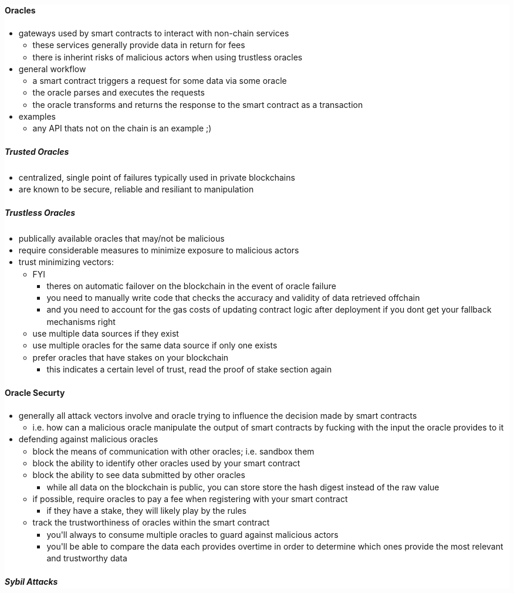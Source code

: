 #### Oracles

- gateways used by smart contracts to interact with non-chain services
  - these services generally provide data in return for fees
  - there is inherint risks of malicious actors when using trustless oracles
- general workflow
  - a smart contract triggers a request for some data via some oracle
  - the oracle parses and executes the requests
  - the oracle transforms and returns the response to the smart contract as a transaction
- examples
  - any API thats not on the chain is an example ;)

##### Trusted Oracles

- centralized, single point of failures typically used in private blockchains
- are known to be secure, reliable and resiliant to manipulation

##### Trustless Oracles

- publically available oracles that may/not be malicious
- require considerable measures to minimize exposure to malicious actors
- trust minimizing vectors:
  - FYI
    - theres on automatic failover on the blockchain in the event of oracle failure
    - you need to manually write code that checks the accuracy and validity of data retrieved offchain
    - and you need to account for the gas costs of updating contract logic after deployment if you dont get your fallback mechanisms right
  - use multiple data sources if they exist
  - use multiple oracles for the same data source if only one exists
  - prefer oracles that have stakes on your blockchain
    - this indicates a certain level of trust, read the proof of stake section again

#### Oracle Securty

- generally all attack vectors involve and oracle trying to influence the decision made by smart contracts
  - i.e. how can a malicious oracle manipulate the output of smart contracts by fucking with the input the oracle provides to it
- defending against malicious oracles
  - block the means of communication with other oracles; i.e. sandbox them
  - block the ability to identify other oracles used by your smart contract
  - block the ability to see data submitted by other oracles
    - while all data on the blockchain is public, you can store store the hash digest instead of the raw value
  - if possible, require oracles to pay a fee when registering with your smart contract
    - if they have a stake, they will likely play by the rules
  - track the trustworthiness of oracles within the smart contract
    - you'll always to consume multiple oracles to guard against malicious actors
    - you'll be able to compare the data each provides overtime in order to determine which ones provide the most relevant and trustworthy data

##### Sybil Attacks
